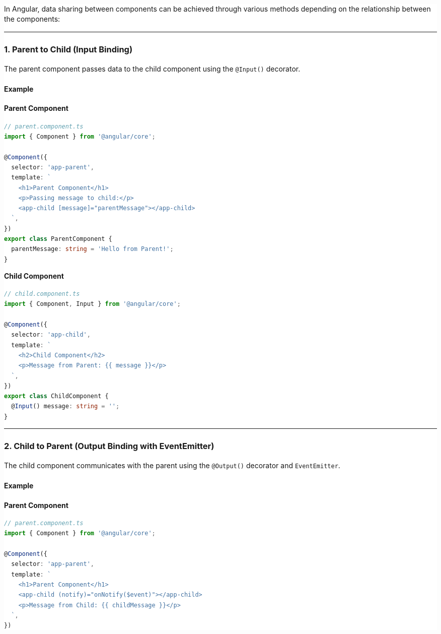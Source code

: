 In Angular, data sharing between components can be achieved through various methods depending on the relationship between the components:

---

### **1. Parent to Child (Input Binding)**
The parent component passes data to the child component using the `@Input()` decorator.

#### Example
**Parent Component**
```typescript
// parent.component.ts
import { Component } from '@angular/core';

@Component({
  selector: 'app-parent',
  template: `
    <h1>Parent Component</h1>
    <p>Passing message to child:</p>
    <app-child [message]="parentMessage"></app-child>
  `,
})
export class ParentComponent {
  parentMessage: string = 'Hello from Parent!';
}
```

**Child Component**
```typescript
// child.component.ts
import { Component, Input } from '@angular/core';

@Component({
  selector: 'app-child',
  template: `
    <h2>Child Component</h2>
    <p>Message from Parent: {{ message }}</p>
  `,
})
export class ChildComponent {
  @Input() message: string = '';
}
```

---

### **2. Child to Parent (Output Binding with EventEmitter)**
The child component communicates with the parent using the `@Output()` decorator and `EventEmitter`.

#### Example
**Parent Component**
```typescript
// parent.component.ts
import { Component } from '@angular/core';

@Component({
  selector: 'app-parent',
  template: `
    <h1>Parent Component</h1>
    <app-child (notify)="onNotify($event)"></app-child>
    <p>Message from Child: {{ childMessage }}</p>
  `,
})
```